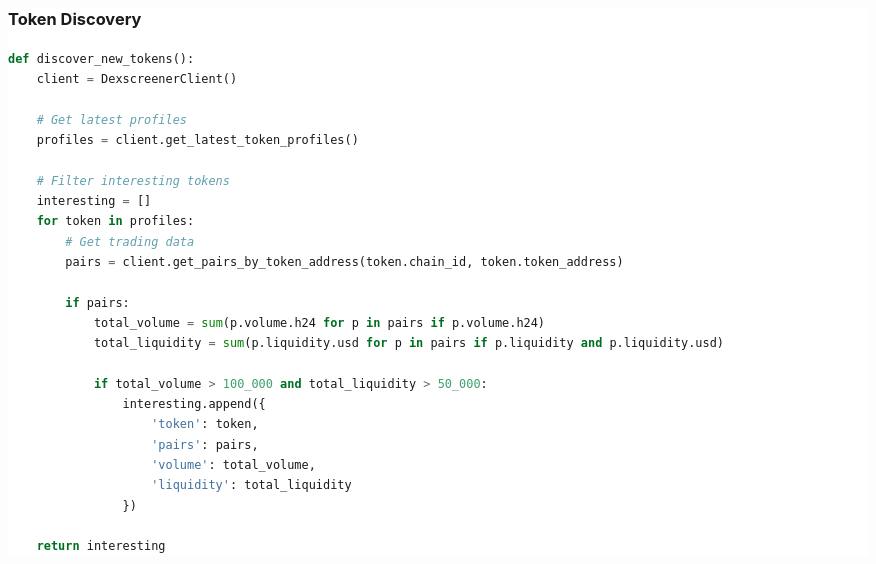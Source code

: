 ### Token Discovery

```python
def discover_new_tokens():
    client = DexscreenerClient()

    # Get latest profiles
    profiles = client.get_latest_token_profiles()

    # Filter interesting tokens
    interesting = []
    for token in profiles:
        # Get trading data
        pairs = client.get_pairs_by_token_address(token.chain_id, token.token_address)

        if pairs:
            total_volume = sum(p.volume.h24 for p in pairs if p.volume.h24)
            total_liquidity = sum(p.liquidity.usd for p in pairs if p.liquidity and p.liquidity.usd)

            if total_volume > 100_000 and total_liquidity > 50_000:
                interesting.append({
                    'token': token,
                    'pairs': pairs,
                    'volume': total_volume,
                    'liquidity': total_liquidity
                })

    return interesting
```
